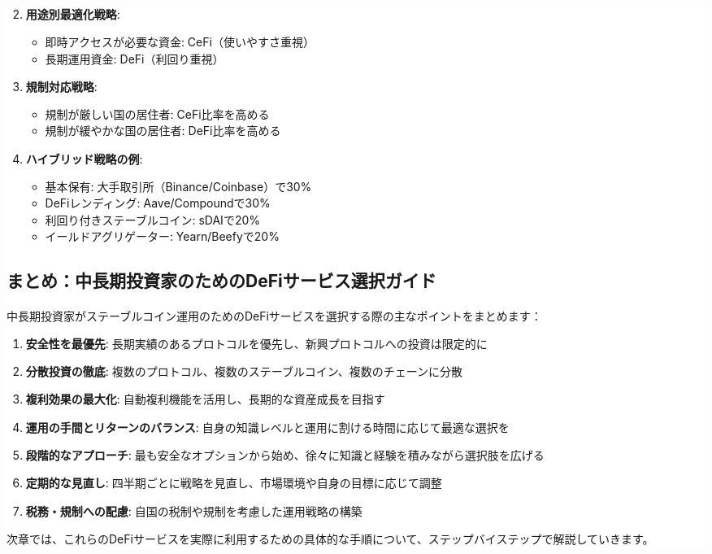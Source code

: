 2. **用途別最適化戦略**:
   - 即時アクセスが必要な資金: CeFi（使いやすさ重視）
   - 長期運用資金: DeFi（利回り重視）

3. **規制対応戦略**:
   - 規制が厳しい国の居住者: CeFi比率を高める
   - 規制が緩やかな国の居住者: DeFi比率を高める

4. **ハイブリッド戦略の例**:
   - 基本保有: 大手取引所（Binance/Coinbase）で30%
   - DeFiレンディング: Aave/Compoundで30%
   - 利回り付きステーブルコイン: sDAIで20%
   - イールドアグリゲーター: Yearn/Beefyで20%

## まとめ：中長期投資家のためのDeFiサービス選択ガイド

中長期投資家がステーブルコイン運用のためのDeFiサービスを選択する際の主なポイントをまとめます：

1. **安全性を最優先**: 長期実績のあるプロトコルを優先し、新興プロトコルへの投資は限定的に

2. **分散投資の徹底**: 複数のプロトコル、複数のステーブルコイン、複数のチェーンに分散

3. **複利効果の最大化**: 自動複利機能を活用し、長期的な資産成長を目指す

4. **運用の手間とリターンのバランス**: 自身の知識レベルと運用に割ける時間に応じて最適な選択を

5. **段階的なアプローチ**: 最も安全なオプションから始め、徐々に知識と経験を積みながら選択肢を広げる

6. **定期的な見直し**: 四半期ごとに戦略を見直し、市場環境や自身の目標に応じて調整

7. **税務・規制への配慮**: 自国の税制や規制を考慮した運用戦略の構築

次章では、これらのDeFiサービスを実際に利用するための具体的な手順について、ステップバイステップで解説していきます。
